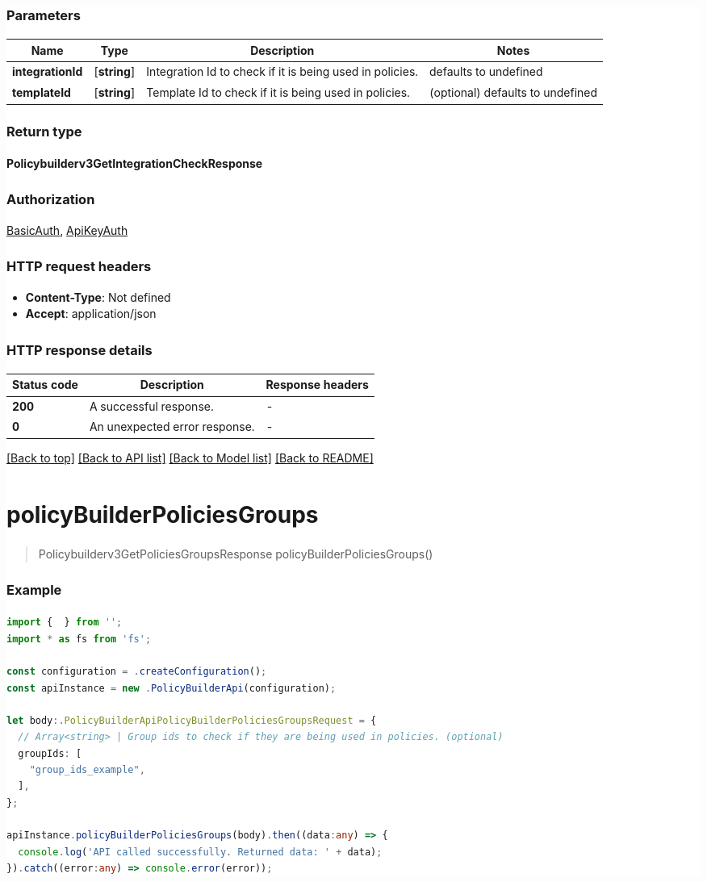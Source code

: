 
### Parameters

Name | Type | Description  | Notes
------------- | ------------- | ------------- | -------------
 **integrationId** | [**string**] | Integration Id to check if it is being used in policies. | defaults to undefined
 **templateId** | [**string**] | Template Id to check if it is being used in policies. | (optional) defaults to undefined


### Return type

**Policybuilderv3GetIntegrationCheckResponse**

### Authorization

[BasicAuth](README.md#BasicAuth), [ApiKeyAuth](README.md#ApiKeyAuth)

### HTTP request headers

 - **Content-Type**: Not defined
 - **Accept**: application/json


### HTTP response details
| Status code | Description | Response headers |
|-------------|-------------|------------------|
**200** | A successful response. |  -  |
**0** | An unexpected error response. |  -  |

[[Back to top]](#) [[Back to API list]](README.md#documentation-for-api-endpoints) [[Back to Model list]](README.md#documentation-for-models) [[Back to README]](README.md)

# **policyBuilderPoliciesGroups**
> Policybuilderv3GetPoliciesGroupsResponse policyBuilderPoliciesGroups()


### Example


```typescript
import {  } from '';
import * as fs from 'fs';

const configuration = .createConfiguration();
const apiInstance = new .PolicyBuilderApi(configuration);

let body:.PolicyBuilderApiPolicyBuilderPoliciesGroupsRequest = {
  // Array<string> | Group ids to check if they are being used in policies. (optional)
  groupIds: [
    "group_ids_example",
  ],
};

apiInstance.policyBuilderPoliciesGroups(body).then((data:any) => {
  console.log('API called successfully. Returned data: ' + data);
}).catch((error:any) => console.error(error));
```
